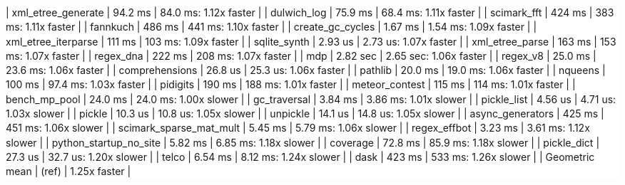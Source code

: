 | xml_etree_generate       | 94.2 ms                                                | 84.0 ms: 1.12x faster                                               |
| dulwich_log              | 75.9 ms                                                | 68.4 ms: 1.11x faster                                               |
| scimark_fft              | 424 ms                                                 | 383 ms: 1.11x faster                                                |
| fannkuch                 | 486 ms                                                 | 441 ms: 1.10x faster                                                |
| create_gc_cycles         | 1.67 ms                                                | 1.54 ms: 1.09x faster                                               |
| xml_etree_iterparse      | 111 ms                                                 | 103 ms: 1.09x faster                                                |
| sqlite_synth             | 2.93 us                                                | 2.73 us: 1.07x faster                                               |
| xml_etree_parse          | 163 ms                                                 | 153 ms: 1.07x faster                                                |
| regex_dna                | 222 ms                                                 | 208 ms: 1.07x faster                                                |
| mdp                      | 2.82 sec                                               | 2.65 sec: 1.06x faster                                              |
| regex_v8                 | 25.0 ms                                                | 23.6 ms: 1.06x faster                                               |
| comprehensions           | 26.8 us                                                | 25.3 us: 1.06x faster                                               |
| pathlib                  | 20.0 ms                                                | 19.0 ms: 1.06x faster                                               |
| nqueens                  | 100 ms                                                 | 97.4 ms: 1.03x faster                                               |
| pidigits                 | 190 ms                                                 | 188 ms: 1.01x faster                                                |
| meteor_contest           | 115 ms                                                 | 114 ms: 1.01x faster                                                |
| bench_mp_pool            | 24.0 ms                                                | 24.0 ms: 1.00x slower                                               |
| gc_traversal             | 3.84 ms                                                | 3.86 ms: 1.01x slower                                               |
| pickle_list              | 4.56 us                                                | 4.71 us: 1.03x slower                                               |
| pickle                   | 10.3 us                                                | 10.8 us: 1.05x slower                                               |
| unpickle                 | 14.1 us                                                | 14.8 us: 1.05x slower                                               |
| async_generators         | 425 ms                                                 | 451 ms: 1.06x slower                                                |
| scimark_sparse_mat_mult  | 5.45 ms                                                | 5.79 ms: 1.06x slower                                               |
| regex_effbot             | 3.23 ms                                                | 3.61 ms: 1.12x slower                                               |
| python_startup_no_site   | 5.82 ms                                                | 6.85 ms: 1.18x slower                                               |
| coverage                 | 72.8 ms                                                | 85.9 ms: 1.18x slower                                               |
| pickle_dict              | 27.3 us                                                | 32.7 us: 1.20x slower                                               |
| telco                    | 6.54 ms                                                | 8.12 ms: 1.24x slower                                               |
| dask                     | 423 ms                                                 | 533 ms: 1.26x slower                                                |
| Geometric mean           | (ref)                                                  | 1.25x faster                                                        |
